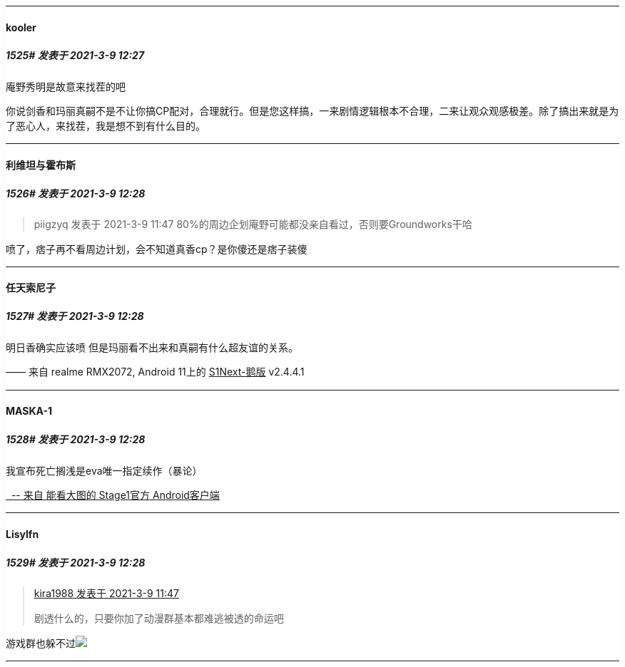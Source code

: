 
-----

####  kooler  
##### 1525#       发表于 2021-3-9 12:27

庵野秀明是故意来找茬的吧


你说剑香和玛丽真嗣不是不让你搞CP配对，合理就行。但是您这样搞，一来剧情逻辑根本不合理，二来让观众观感极差。除了搞出来就是为了恶心人，来找茬，我是想不到有什么目的。


-----

####  利维坦与霍布斯  
##### 1526#       发表于 2021-3-9 12:28


<blockquote>piigzyq 发表于 2021-3-9 11:47
80%的周边企划庵野可能都没亲自看过，否则要Groundworks干哈</blockquote>
喷了，痞子再不看周边计划，会不知道真香cp？是你傻还是痞子装傻


-----

####  任天索尼子  
##### 1527#       发表于 2021-3-9 12:28


明日香确实应该喷 但是玛丽看不出来和真嗣有什么超友谊的关系。

—— 来自 realme RMX2072, Android 11上的 [S1Next-鹅版](https://github.com/ykrank/S1-Next/releases) v2.4.4.1


-----

####  MASKA-1  
##### 1528#       发表于 2021-3-9 12:28


我宣布死亡搁浅是eva唯一指定续作（暴论）

[  -- 来自 能看大图的 Stage1官方 Android客户端](https://www.coolapk.com/apk/140634)


-----

####  Lisylfn  
##### 1529#       发表于 2021-3-9 12:28


<blockquote><a href="httphttps://bbs.saraba1st.com/2b/forum.php?mod=redirect&amp;goto=findpost&amp;pid=50562171&amp;ptid=1992153" target="_blank">kira1988 发表于 2021-3-9 11:47</a>

剧透什么的，只要你加了动漫群基本都难逃被透的命运吧</blockquote>
游戏群也躲不过<img src="https://static.saraba1st.com/image/smiley/face2017/067.png" referrerpolicy="no-referrer">


-----
